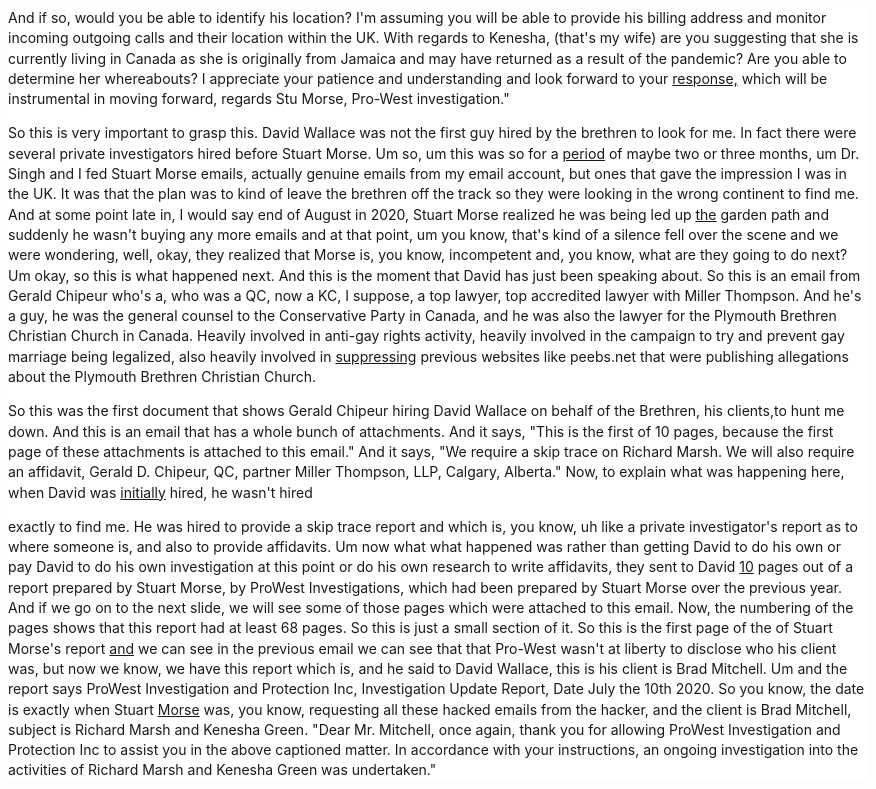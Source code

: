 And if so, would you be able to identify his location? I'm assuming you will be able to provide his billing address and monitor incoming outgoing calls and their location within the UK. With regards to Kenesha, (that's my wife) are you suggesting that she is currently living in Canada as she is originally from Jamaica and may have returned as a result of the pandemic? Are you able to determine her whereabouts? I appreciate your patience and understanding and look forward to your [response,](https://www.youtube.com/watch?v=jODDGSPVGh4&t=994s) which will be instrumental in moving forward, regards Stu Morse, Pro-West investigation." 

So this is very important to grasp this. David Wallace was not the first guy hired by the brethren to look for me. In fact there were several private investigators hired before Stuart Morse. Um so, um this was so for a [period](https://www.youtube.com/watch?v=jODDGSPVGh4&t=1024s) of maybe two or three months, um Dr. Singh and I fed Stuart Morse emails, actually genuine emails from my email account, but ones that gave the impression I was in the UK. It was that the plan was to kind of leave the brethren off the track so they were looking in the wrong continent to find me. And at some point late in, I would say end of August in 2020, Stuart Morse realized he was being led up [the](https://www.youtube.com/watch?v=jODDGSPVGh4&t=1054s) garden path and suddenly he wasn't buying any more emails and at that point, um you know, that's kind of a silence fell over the scene and we were wondering, well, okay, they realized that Morse is, you know, incompetent and, you know, what are they going to do next?   
Um okay, so this is what happened next. And this is the moment that David has just been speaking about. So this is an email from Gerald Chipeur who's a, who was a QC, now a KC, I suppose, a top lawyer, top accredited lawyer with Miller Thompson. And he's a guy, he was the general counsel to the Conservative Party in Canada, and he was also the lawyer for the Plymouth Brethren Christian Church in Canada. Heavily involved in anti-gay rights activity, heavily involved in the campaign to try and prevent gay marriage being legalized, also heavily involved in [suppressing](https://www.youtube.com/watch?v=jODDGSPVGh4&t=1114s) previous websites like peebs.net that were publishing allegations about the Plymouth Brethren Christian Church.

So this was the first document that shows Gerald Chipeur hiring David Wallace on behalf of the Brethren, his clients,to  hunt me down. And this is an email that has a whole bunch of attachments. And it says, "This is the first of 10 pages, because the first page of these attachments is attached to this email." And it says, "We require a skip trace on Richard Marsh. We will also require an affidavit, Gerald D. Chipeur, QC, partner Miller Thompson, LLP, Calgary, Alberta." Now, to explain what was happening here, when David was [initially](https://www.youtube.com/watch?v=jODDGSPVGh4&t=1164s) hired, he wasn't hired

exactly to find me. He was hired to provide a skip trace report and which is, you know, uh like a private investigator's report as to where someone is, and also to provide affidavits. Um now what what happened was rather than getting David to do his own or pay David to do his own investigation at this point or do his own research to write affidavits, they sent to David [10](https://www.youtube.com/watch?v=jODDGSPVGh4&t=1198s) pages out of a report prepared by Stuart Morse, by ProWest Investigations, which had been prepared by Stuart Morse over the previous year. And if we go on to the next slide, we will see some of those pages which were attached to this email. Now, the numbering of the pages shows that this report had at least 68 pages. So this is just a small section of it. So this is the first page of the of Stuart Morse's report [and](https://www.youtube.com/watch?v=jODDGSPVGh4&t=1228s) we can see in the previous email we can see that that Pro-West wasn't at liberty to disclose who his client was, but now we know, we have this report which is, and he said to David Wallace, this is his client is Brad Mitchell. Um and the report says ProWest Investigation and Protection Inc, Investigation Update Report, Date July the 10th 2020\. So you know, the date is exactly when Stuart [Morse](https://www.youtube.com/watch?v=jODDGSPVGh4&t=1259s) was, you know, requesting all these hacked emails from the hacker, and the client is Brad Mitchell, subject is Richard Marsh and Kenesha Green. "Dear Mr. Mitchell, once again, thank you for allowing ProWest Investigation and Protection Inc to assist you in the above captioned matter. In accordance with your instructions, an ongoing investigation into the activities of Richard Marsh and Kenesha Green was undertaken."
